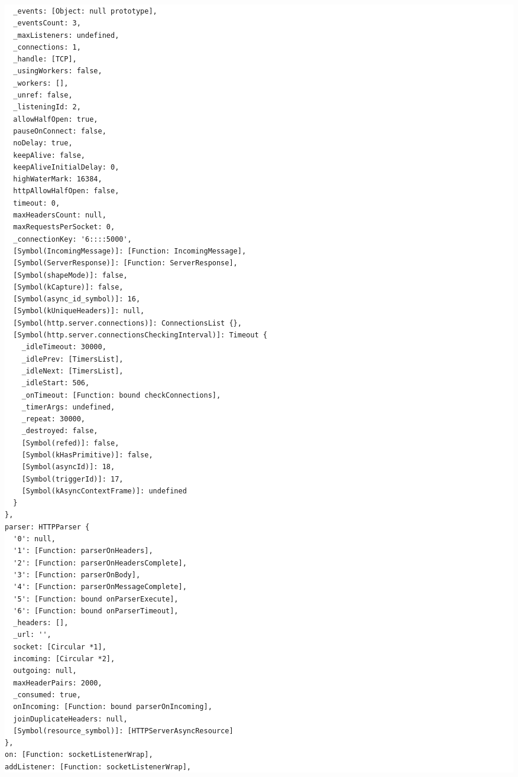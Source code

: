       _events: [Object: null prototype],
      _eventsCount: 3,
      _maxListeners: undefined,
      _connections: 1,
      _handle: [TCP],
      _usingWorkers: false,
      _workers: [],
      _unref: false,
      _listeningId: 2,
      allowHalfOpen: true,
      pauseOnConnect: false,
      noDelay: true,
      keepAlive: false,
      keepAliveInitialDelay: 0,
      highWaterMark: 16384,
      httpAllowHalfOpen: false,
      timeout: 0,
      maxHeadersCount: null,
      maxRequestsPerSocket: 0,
      _connectionKey: '6::::5000',
      [Symbol(IncomingMessage)]: [Function: IncomingMessage],
      [Symbol(ServerResponse)]: [Function: ServerResponse],
      [Symbol(shapeMode)]: false,
      [Symbol(kCapture)]: false,
      [Symbol(async_id_symbol)]: 16,
      [Symbol(kUniqueHeaders)]: null,
      [Symbol(http.server.connections)]: ConnectionsList {},
      [Symbol(http.server.connectionsCheckingInterval)]: Timeout {
        _idleTimeout: 30000,
        _idlePrev: [TimersList],
        _idleNext: [TimersList],
        _idleStart: 506,
        _onTimeout: [Function: bound checkConnections],
        _timerArgs: undefined,
        _repeat: 30000,
        _destroyed: false,
        [Symbol(refed)]: false,
        [Symbol(kHasPrimitive)]: false,
        [Symbol(asyncId)]: 18,
        [Symbol(triggerId)]: 17,
        [Symbol(kAsyncContextFrame)]: undefined
      }
    },
    parser: HTTPParser {
      '0': null,
      '1': [Function: parserOnHeaders],
      '2': [Function: parserOnHeadersComplete],
      '3': [Function: parserOnBody],
      '4': [Function: parserOnMessageComplete],
      '5': [Function: bound onParserExecute],
      '6': [Function: bound onParserTimeout],
      _headers: [],
      _url: '',
      socket: [Circular *1],
      incoming: [Circular *2],
      outgoing: null,
      maxHeaderPairs: 2000,
      _consumed: true,
      onIncoming: [Function: bound parserOnIncoming],
      joinDuplicateHeaders: null,
      [Symbol(resource_symbol)]: [HTTPServerAsyncResource]
    },
    on: [Function: socketListenerWrap],
    addListener: [Function: socketListenerWrap],

  [Symbol(shapeMode)]: true,
  [Symbol(kHeaders)]: {
  [Symbol(kHeadersCount)]: 18,
  [Symbol(kTrailers)]: null,
  [Symbol(kTrailersCount)]: 0